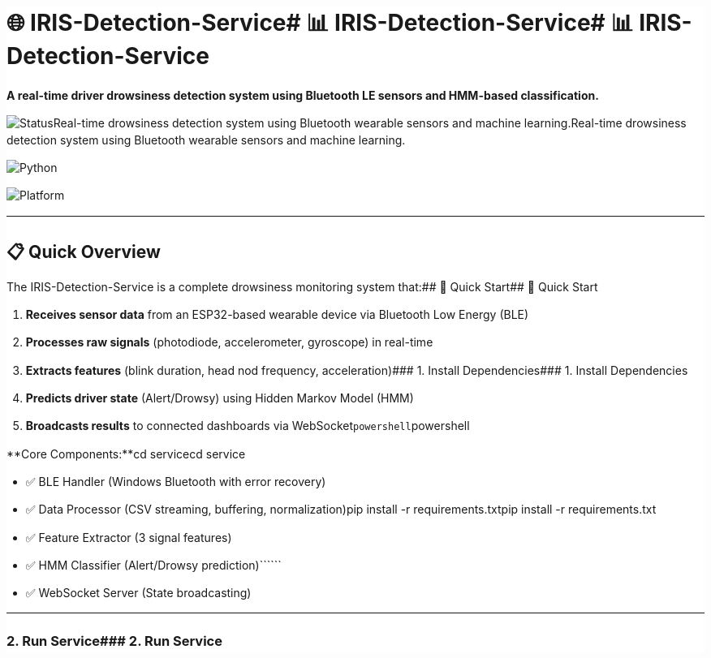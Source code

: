 # 🌐 IRIS-Detection-Service# 📊 IRIS-Detection-Service# 📊 IRIS-Detection-Service



**A real-time driver drowsiness detection system using Bluetooth LE sensors and HMM-based classification.**



![Status](https://img.shields.io/badge/status-functional-brightgreen)Real-time drowsiness detection system using Bluetooth wearable sensors and machine learning.Real-time drowsiness detection system using Bluetooth wearable sensors and machine learning.

![Python](https://img.shields.io/badge/python-3.8%2B-blue)

![Platform](https://img.shields.io/badge/platform-Windows-0078D4)



---------



## 📋 Quick Overview



The IRIS-Detection-Service is a complete drowsiness monitoring system that:## 🚀 Quick Start## 🚀 Quick Start



1. **Receives sensor data** from an ESP32-based wearable device via Bluetooth Low Energy (BLE)

2. **Processes raw signals** (photodiode, accelerometer, gyroscope) in real-time

3. **Extracts features** (blink duration, head nod frequency, acceleration)### 1. Install Dependencies### 1. Install Dependencies

4. **Predicts driver state** (Alert/Drowsy) using Hidden Markov Model (HMM)

5. **Broadcasts results** to connected dashboards via WebSocket```powershell```powershell



**Core Components:**cd servicecd service

- ✅ BLE Handler (Windows Bluetooth with error recovery)

- ✅ Data Processor (CSV streaming, buffering, normalization)pip install -r requirements.txtpip install -r requirements.txt

- ✅ Feature Extractor (3 signal features)

- ✅ HMM Classifier (Alert/Drowsy prediction)``````

- ✅ WebSocket Server (State broadcasting)



---

### 2. Run Service### 2. Run Service
